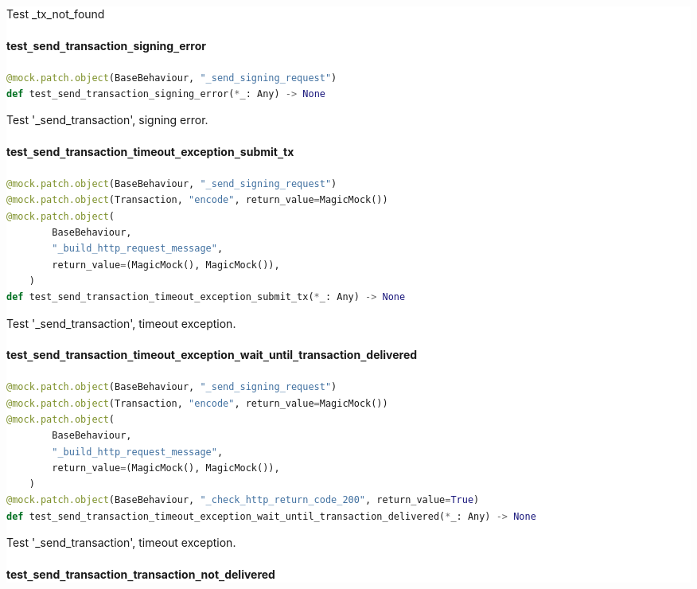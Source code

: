 Test _tx_not_found

<a id="packages.valory.skills.abstract_round_abci.tests.test_behaviours_utils.TestBaseBehaviour.test_send_transaction_signing_error"></a>

#### test`_`send`_`transaction`_`signing`_`error

```python
@mock.patch.object(BaseBehaviour, "_send_signing_request")
def test_send_transaction_signing_error(*_: Any) -> None
```

Test '_send_transaction', signing error.

<a id="packages.valory.skills.abstract_round_abci.tests.test_behaviours_utils.TestBaseBehaviour.test_send_transaction_timeout_exception_submit_tx"></a>

#### test`_`send`_`transaction`_`timeout`_`exception`_`submit`_`tx

```python
@mock.patch.object(BaseBehaviour, "_send_signing_request")
@mock.patch.object(Transaction, "encode", return_value=MagicMock())
@mock.patch.object(
        BaseBehaviour,
        "_build_http_request_message",
        return_value=(MagicMock(), MagicMock()),
    )
def test_send_transaction_timeout_exception_submit_tx(*_: Any) -> None
```

Test '_send_transaction', timeout exception.

<a id="packages.valory.skills.abstract_round_abci.tests.test_behaviours_utils.TestBaseBehaviour.test_send_transaction_timeout_exception_wait_until_transaction_delivered"></a>

#### test`_`send`_`transaction`_`timeout`_`exception`_`wait`_`until`_`transaction`_`delivered

```python
@mock.patch.object(BaseBehaviour, "_send_signing_request")
@mock.patch.object(Transaction, "encode", return_value=MagicMock())
@mock.patch.object(
        BaseBehaviour,
        "_build_http_request_message",
        return_value=(MagicMock(), MagicMock()),
    )
@mock.patch.object(BaseBehaviour, "_check_http_return_code_200", return_value=True)
def test_send_transaction_timeout_exception_wait_until_transaction_delivered(*_: Any) -> None
```

Test '_send_transaction', timeout exception.

<a id="packages.valory.skills.abstract_round_abci.tests.test_behaviours_utils.TestBaseBehaviour.test_send_transaction_transaction_not_delivered"></a>

#### test`_`send`_`transaction`_`transaction`_`not`_`delivered
